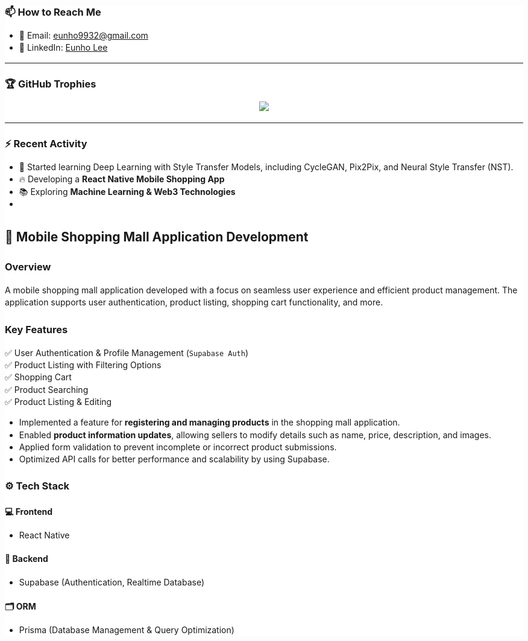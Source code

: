 
### 📫 How to Reach Me
- 📧 Email: [eunho9932@gmail.com](mailto:eunho9932@gmail.com)
- 💼 LinkedIn: [Eunho Lee](https://www.linkedin.com/in/eunho-lee-71b615270/)

---

### 🏆 GitHub Trophies
<p align="center">
  <img src="https://github-profile-trophy.vercel.app/?username=NBYK210118&theme=dracula&column=6&margin-w=15&margin-h=15"/>
</p>

---

### ⚡ Recent Activity

- 🎉 Started learning Deep Learning with Style Transfer Models, including CycleGAN, Pix2Pix, and Neural Style Transfer (NST).
- 🔥 Developing a **React Native Mobile Shopping App**  
- 📚 Exploring **Machine Learning & Web3 Technologies**
- 
## 🛒 Mobile Shopping Mall Application Development  

### Overview  
A mobile shopping mall application developed with a focus on seamless user experience and efficient product management. The application supports user authentication, product listing, shopping cart functionality, and more.  

### Key Features  
✅ User Authentication & Profile Management (`Supabase Auth`)  
✅ Product Listing with Filtering Options  
✅ Shopping Cart  
✅ Product Searching  
✅ Product Listing & Editing  
  - Implemented a feature for **registering and managing products** in the shopping mall application.  
  - Enabled **product information updates**, allowing sellers to modify details such as name, price, description, and images.   
  - Applied form validation to prevent incomplete or incorrect product submissions.  
  - Optimized API calls for better performance and scalability by using Supabase.  

### ⚙️ Tech Stack  

#### 💻 Frontend  
- React Native  

#### 🔧 Backend  
- Supabase (Authentication, Realtime Database)  

#### 🗂️ ORM  
- Prisma (Database Management & Query Optimization)  
